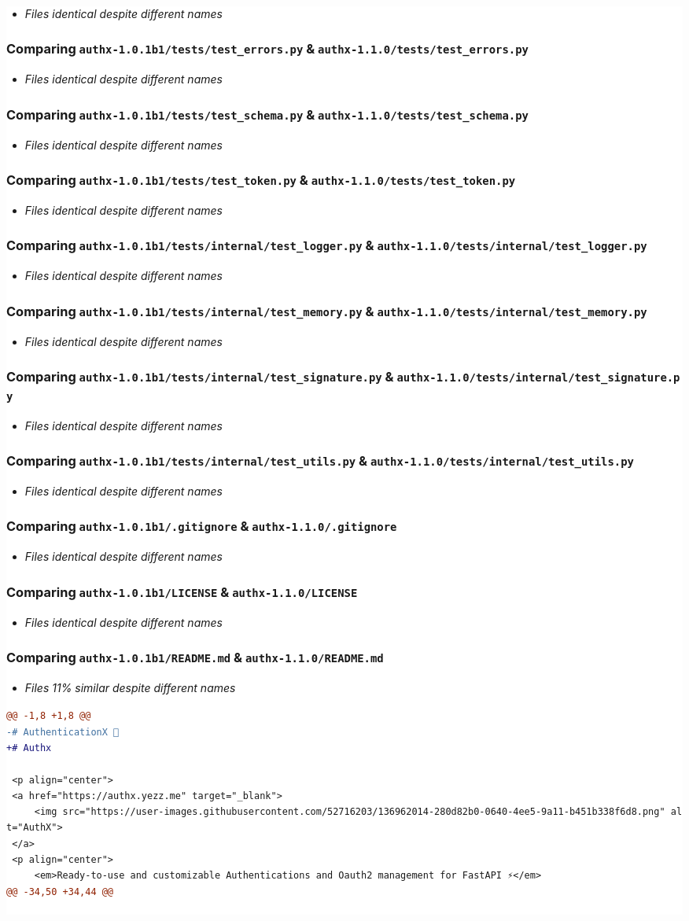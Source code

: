  * *Files identical despite different names*

### Comparing `authx-1.0.1b1/tests/test_errors.py` & `authx-1.1.0/tests/test_errors.py`

 * *Files identical despite different names*

### Comparing `authx-1.0.1b1/tests/test_schema.py` & `authx-1.1.0/tests/test_schema.py`

 * *Files identical despite different names*

### Comparing `authx-1.0.1b1/tests/test_token.py` & `authx-1.1.0/tests/test_token.py`

 * *Files identical despite different names*

### Comparing `authx-1.0.1b1/tests/internal/test_logger.py` & `authx-1.1.0/tests/internal/test_logger.py`

 * *Files identical despite different names*

### Comparing `authx-1.0.1b1/tests/internal/test_memory.py` & `authx-1.1.0/tests/internal/test_memory.py`

 * *Files identical despite different names*

### Comparing `authx-1.0.1b1/tests/internal/test_signature.py` & `authx-1.1.0/tests/internal/test_signature.py`

 * *Files identical despite different names*

### Comparing `authx-1.0.1b1/tests/internal/test_utils.py` & `authx-1.1.0/tests/internal/test_utils.py`

 * *Files identical despite different names*

### Comparing `authx-1.0.1b1/.gitignore` & `authx-1.1.0/.gitignore`

 * *Files identical despite different names*

### Comparing `authx-1.0.1b1/LICENSE` & `authx-1.1.0/LICENSE`

 * *Files identical despite different names*

### Comparing `authx-1.0.1b1/README.md` & `authx-1.1.0/README.md`

 * *Files 11% similar despite different names*

```diff
@@ -1,8 +1,8 @@
-# AuthenticationX 💫
+# Authx
 
 <p align="center">
 <a href="https://authx.yezz.me" target="_blank">
     <img src="https://user-images.githubusercontent.com/52716203/136962014-280d82b0-0640-4ee5-9a11-b451b338f6d8.png" alt="AuthX">
 </a>
 <p align="center">
     <em>Ready-to-use and customizable Authentications and Oauth2 management for FastAPI ⚡</em>
@@ -34,50 +34,44 @@
 
```